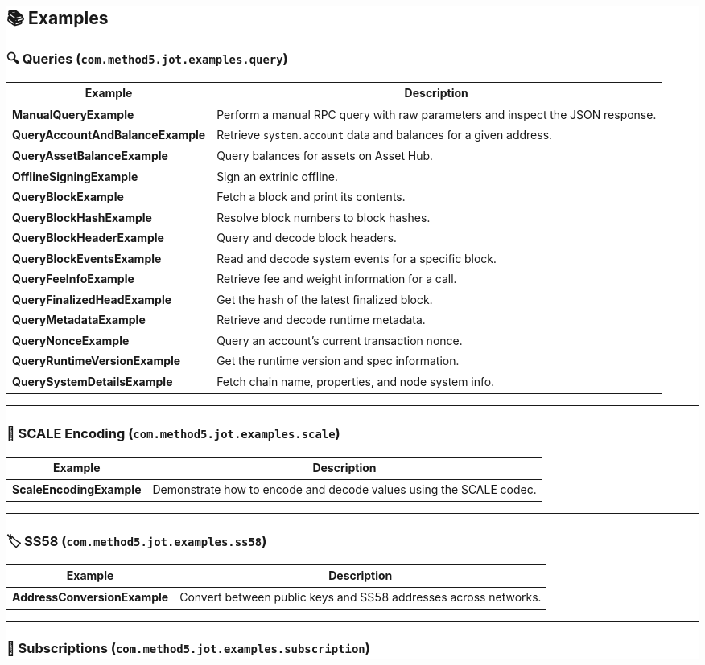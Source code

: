 ## 📚 Examples

### 🔍 Queries (`com.method5.jot.examples.query`)

| Example                           | Description                                                                   |
|-----------------------------------|-------------------------------------------------------------------------------|
| **ManualQueryExample**            | Perform a manual RPC query with raw parameters and inspect the JSON response. |
| **QueryAccountAndBalanceExample** | Retrieve `system.account` data and balances for a given address.              |
| **QueryAssetBalanceExample**      | Query balances for assets on Asset Hub.                                       |
| **OfflineSigningExample**         | Sign an extrinic offline.                                                     |
| **QueryBlockExample**             | Fetch a block and print its contents.                                         |
| **QueryBlockHashExample**         | Resolve block numbers to block hashes.                                        |
| **QueryBlockHeaderExample**       | Query and decode block headers.                                               |
| **QueryBlockEventsExample**       | Read and decode system events for a specific block.                           |
| **QueryFeeInfoExample**           | Retrieve fee and weight information for a call.                               |
| **QueryFinalizedHeadExample**     | Get the hash of the latest finalized block.                                   |
| **QueryMetadataExample**          | Retrieve and decode runtime metadata.                                         |
| **QueryNonceExample**             | Query an account’s current transaction nonce.                                 |
| **QueryRuntimeVersionExample**    | Get the runtime version and spec information.                                 |
| **QuerySystemDetailsExample**     | Fetch chain name, properties, and node system info.                           |

---

### 🔢 SCALE Encoding (`com.method5.jot.examples.scale`)

| Example | Description |
|---|---|
| **ScaleEncodingExample** | Demonstrate how to encode and decode values using the SCALE codec. |

---

### 🏷️ SS58 (`com.method5.jot.examples.ss58`)

| Example | Description |
|---|---|
| **AddressConversionExample** | Convert between public keys and SS58 addresses across networks. |

---

### 🧠 Subscriptions (`com.method5.jot.examples.subscription`)
